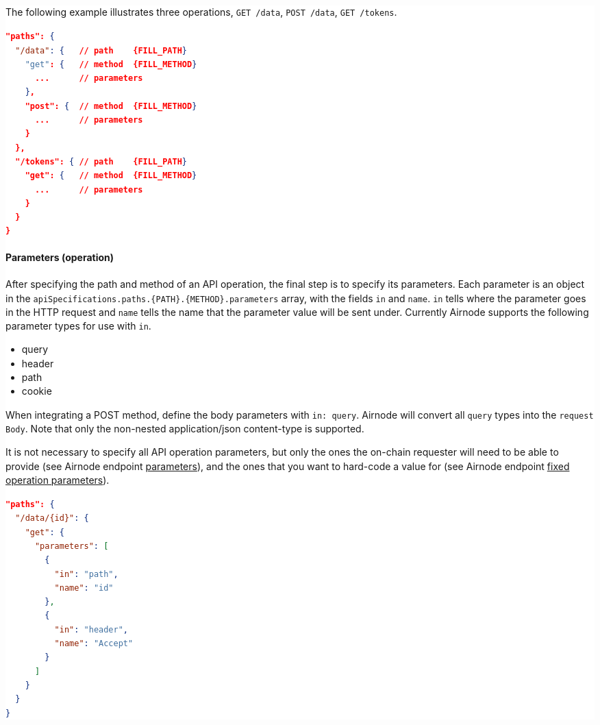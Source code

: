 The following example illustrates three operations, `GET /data`, `POST /data`,
`GET /tokens`.

```json
"paths": {
  "/data": {   // path    {FILL_PATH}
    "get": {   // method  {FILL_METHOD}
      ...      // parameters
    },
    "post": {  // method  {FILL_METHOD}
      ...      // parameters
    }
  },
  "/tokens": { // path    {FILL_PATH}
    "get": {   // method  {FILL_METHOD}
      ...      // parameters
    }
  }
}
```

#### Parameters (operation)

After specifying the path and method of an API operation, the final step is to
specify its parameters. Each parameter is an object in the
`apiSpecifications.paths.{PATH}.{METHOD}.parameters` array, with the fields `in`
and `name`. `in` tells where the parameter goes in the HTTP request and `name`
tells the name that the parameter value will be sent under. Currently Airnode
supports the following parameter types for use with `in`.

- query
- header
- path
- cookie

When integrating a POST method, define the body parameters with `in: query`.
Airnode will convert all `query` types into the `requestBody`. Note that only
the non-nested application/json content-type is supported.

It is not necessary to specify all API operation parameters, but only the ones
the on-chain requester will need to be able to provide (see Airnode endpoint
[parameters](./api-integration.md#parameters)), and the ones that you want to
hard-code a value for (see Airnode endpoint
[fixed operation parameters](./api-integration.md#fixedoperationparameters)).

```json
"paths": {
  "/data/{id}": {
    "get": {
      "parameters": [
        {
          "in": "path",
          "name": "id"
        },
        {
          "in": "header",
          "name": "Accept"
        }
      ]
    }
  }
}
```
